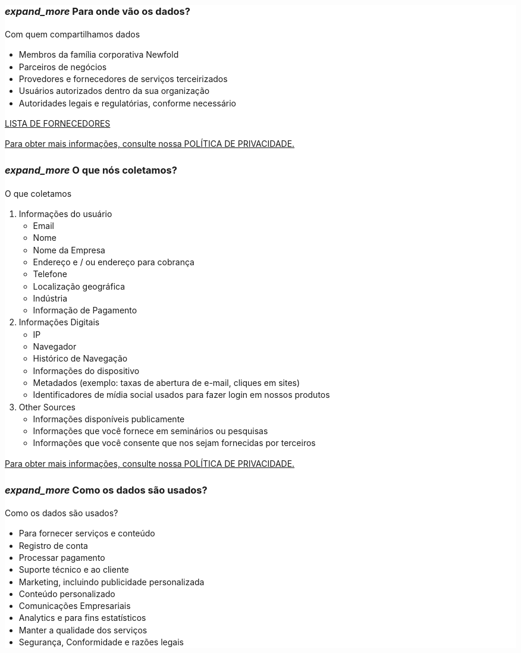 ### _expand\_more_ Para onde vão os dados?

Com quem compartilhamos dados

* Membros da família corporativa Newfold
* Parceiros de negócios
* Provedores e fornecedores de serviços terceirizados
* Usuários autorizados dentro da sua organização
* Autoridades legais e regulatórias, conforme necessário

[LISTA DE FORNECEDORES](https://newfold.com/privacy-center/third-party-data)

[Para obter mais informações, consulte nossa POLÍTICA DE PRIVACIDADE.](https://newfold.com/privacy-center/privacy)

### _expand\_more_ O que nós coletamos?

O que coletamos

1. Informações do usuário
    * Email
    * Nome
    * Nome da Empresa
    * Endereço e / ou endereço para cobrança
    * Telefone
    * Localização geográfica
    * Indústria
    * Informação de Pagamento
2. Informações Digitais
    * IP
    * Navegador
    * Histórico de Navegação
    * Informações do dispositivo
    * Metadados (exemplo: taxas de abertura de e-mail, cliques em sites)
    * Identificadores de mídia social usados para fazer login em nossos produtos
3. Other Sources
    * Informações disponíveis publicamente
    * Informações que você fornece em seminários ou pesquisas
    * Informações que você consente que nos sejam fornecidas por terceiros

[Para obter mais informações, consulte nossa POLÍTICA DE PRIVACIDADE.](https://newfold.com/privacy-center/privacy)

### _expand\_more_ Como os dados são usados?

Como os dados são usados?

* Para fornecer serviços e conteúdo
* Registro de conta
* Processar pagamento
* Suporte técnico e ao cliente
* Marketing, incluindo publicidade personalizada
* Conteúdo personalizado
* Comunicações Empresariais
* Analytics e para fins estatísticos
* Manter a qualidade dos serviços
* Segurança, Conformidade e razões legais
